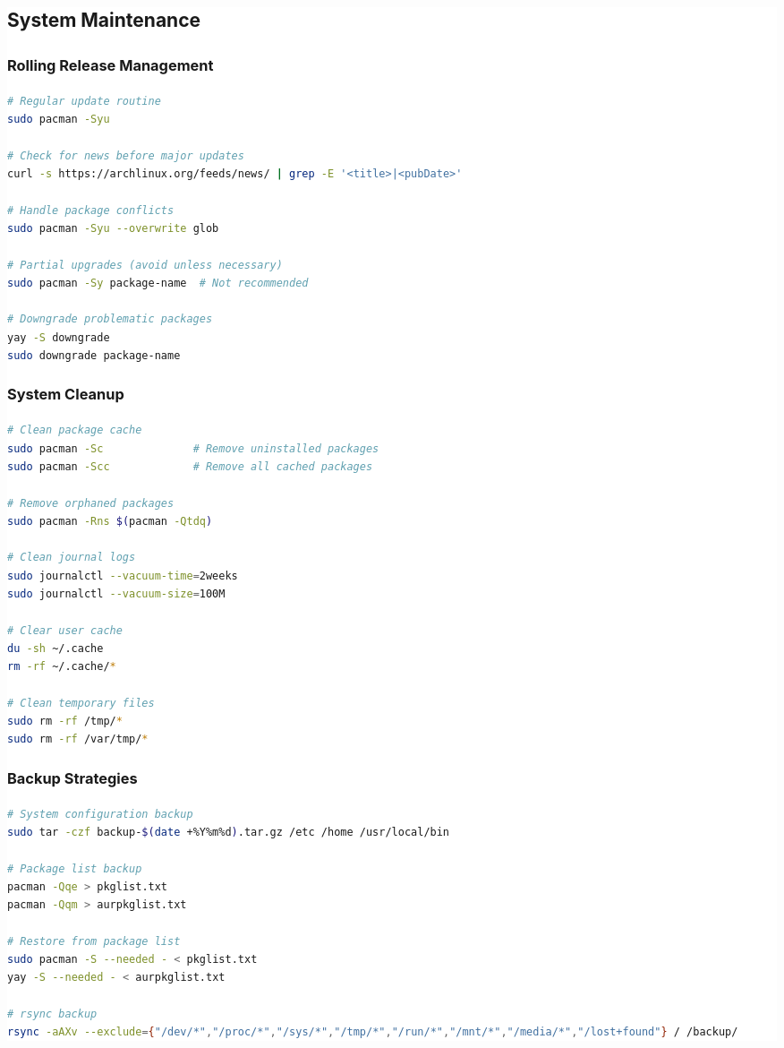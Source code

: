 
## System Maintenance

### Rolling Release Management
```bash
# Regular update routine
sudo pacman -Syu

# Check for news before major updates
curl -s https://archlinux.org/feeds/news/ | grep -E '<title>|<pubDate>'

# Handle package conflicts
sudo pacman -Syu --overwrite glob

# Partial upgrades (avoid unless necessary)
sudo pacman -Sy package-name  # Not recommended

# Downgrade problematic packages
yay -S downgrade
sudo downgrade package-name
```

### System Cleanup
```bash
# Clean package cache
sudo pacman -Sc              # Remove uninstalled packages
sudo pacman -Scc             # Remove all cached packages

# Remove orphaned packages
sudo pacman -Rns $(pacman -Qtdq)

# Clean journal logs
sudo journalctl --vacuum-time=2weeks
sudo journalctl --vacuum-size=100M

# Clear user cache
du -sh ~/.cache
rm -rf ~/.cache/*

# Clean temporary files
sudo rm -rf /tmp/*
sudo rm -rf /var/tmp/*
```

### Backup Strategies
```bash
# System configuration backup
sudo tar -czf backup-$(date +%Y%m%d).tar.gz /etc /home /usr/local/bin

# Package list backup
pacman -Qqe > pkglist.txt
pacman -Qqm > aurpkglist.txt

# Restore from package list
sudo pacman -S --needed - < pkglist.txt
yay -S --needed - < aurpkglist.txt

# rsync backup
rsync -aAXv --exclude={"/dev/*","/proc/*","/sys/*","/tmp/*","/run/*","/mnt/*","/media/*","/lost+found"} / /backup/
```
